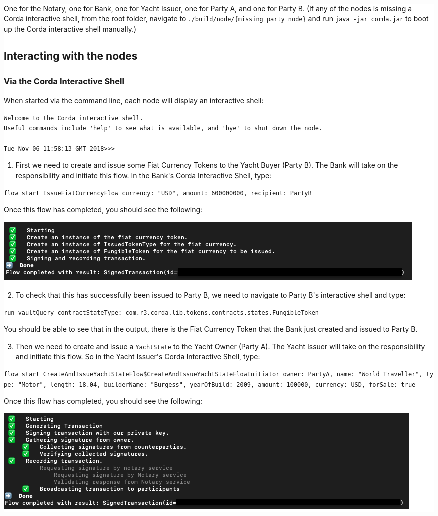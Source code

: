 One for the Notary, one for Bank, one for Yacht Issuer, one for Party A, and one for Party B.
(If any of the nodes is missing a Corda interactive shell, from the root folder, navigate to ```./build/node/{missing party node}``` and run ```java -jar corda.jar``` to boot up the Corda interactive shell manually.)

## Interacting with the nodes

### Via the Corda Interactive Shell

When started via the command line, each node will display an interactive shell:

    Welcome to the Corda interactive shell.
    Useful commands include 'help' to see what is available, and 'bye' to shut down the node.
    
    Tue Nov 06 11:58:13 GMT 2018>>>

1. First we need to create and issue some Fiat Currency Tokens to the Yacht Buyer (Party B). The Bank will take on the responsibility and initiate this flow. In the Bank's Corda Interactive Shell, type:
```
flow start IssueFiatCurrencyFlow currency: "USD", amount: 600000000, recipient: PartyB
```
Once this flow has completed, you should see the following:

![](screenshots/Bank_Initiating_Issue_Fiat_Token_Flow.png)

2. To check that this has successfully been issued to Party B, we need to navigate to Party B's interactive shell and type:
```
run vaultQuery contractStateType: com.r3.corda.lib.tokens.contracts.states.FungibleToken
```
You should be able to see that in the output, there is the Fiat Currency Token that the Bank just created and issued to Party B.

3. Then we need to create and issue a `YachtState` to the Yacht Owner (Party A). The Yacht Issuer will take on the responsibility and initiate this flow. So in the Yacht Issuer's Corda Interactive Shell, type:
```
flow start CreateAndIssueYachtStateFlow$CreateAndIssueYachtStateFlowInitiator owner: PartyA, name: "World Traveller", type: "Motor", length: 18.04, builderName: "Burgess", yearOfBuild: 2009, amount: 100000, currency: USD, forSale: true
```
Once this flow has completed, you should see the following:

![](screenshots/Yacht_Issuer_Initiating_Create_And_Issue_Yacht_Flow.png)
